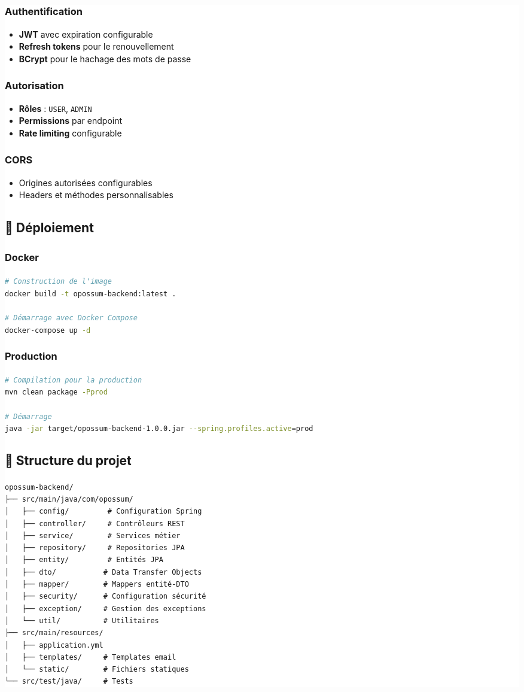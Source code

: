 ### Authentification
- **JWT** avec expiration configurable
- **Refresh tokens** pour le renouvellement
- **BCrypt** pour le hachage des mots de passe

### Autorisation
- **Rôles** : `USER`, `ADMIN`
- **Permissions** par endpoint
- **Rate limiting** configurable

### CORS
- Origines autorisées configurables
- Headers et méthodes personnalisables

## 🚀 Déploiement

### Docker
```bash
# Construction de l'image
docker build -t opossum-backend:latest .

# Démarrage avec Docker Compose
docker-compose up -d
```

### Production
```bash
# Compilation pour la production
mvn clean package -Pprod

# Démarrage
java -jar target/opossum-backend-1.0.0.jar --spring.profiles.active=prod
```

## 📁 Structure du projet

```
opossum-backend/
├── src/main/java/com/opossum/
│   ├── config/         # Configuration Spring
│   ├── controller/     # Contrôleurs REST
│   ├── service/        # Services métier
│   ├── repository/     # Repositories JPA
│   ├── entity/         # Entités JPA
│   ├── dto/           # Data Transfer Objects
│   ├── mapper/        # Mappers entité-DTO
│   ├── security/      # Configuration sécurité
│   ├── exception/     # Gestion des exceptions
│   └── util/          # Utilitaires
├── src/main/resources/
│   ├── application.yml
│   ├── templates/     # Templates email
│   └── static/        # Fichiers statiques
└── src/test/java/     # Tests
```
